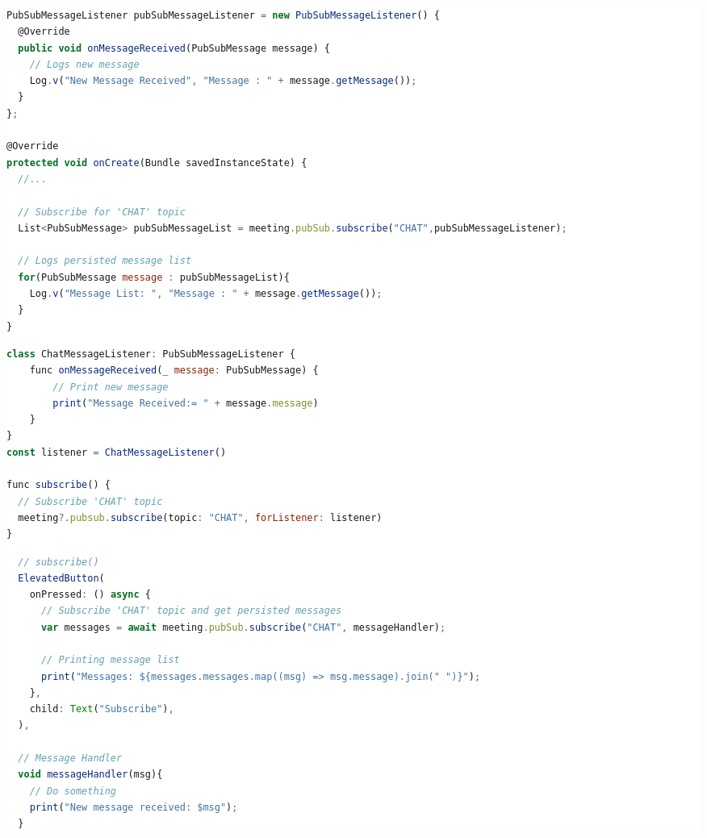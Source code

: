 </TabItem>
<TabItem value="android">

```js
PubSubMessageListener pubSubMessageListener = new PubSubMessageListener() {
  @Override
  public void onMessageReceived(PubSubMessage message) {
    // Logs new message
    Log.v("New Message Received", "Message : " + message.getMessage());
  }
};

@Override
protected void onCreate(Bundle savedInstanceState) {
  //...

  // Subscribe for 'CHAT' topic
  List<PubSubMessage> pubSubMessageList = meeting.pubSub.subscribe("CHAT",pubSubMessageListener);

  // Logs persisted message list
  for(PubSubMessage message : pubSubMessageList){
    Log.v("Message List: ", "Message : " + message.getMessage());
  }
}
```

</TabItem>

<TabItem value="ios">

```js
class ChatMessageListener: PubSubMessageListener {
    func onMessageReceived(_ message: PubSubMessage) {
        // Print new message
        print("Message Received:= " + message.message)
    }
}
const listener = ChatMessageListener()

func subscribe() {
  // Subscribe 'CHAT' topic
  meeting?.pubsub.subscribe(topic: "CHAT", forListener: listener)
}
```

</TabItem>

<TabItem value="flutter">

```js
  // subscribe()
  ElevatedButton(
    onPressed: () async {
      // Subscribe 'CHAT' topic and get persisted messages
      var messages = await meeting.pubSub.subscribe("CHAT", messageHandler);

      // Printing message list
      print("Messages: ${messages.messages.map((msg) => msg.message).join(" ")}");
    },
    child: Text("Subscribe"),
  ),

  // Message Handler
  void messageHandler(msg){
    // Do something
    print("New message received: $msg");
  }
```
